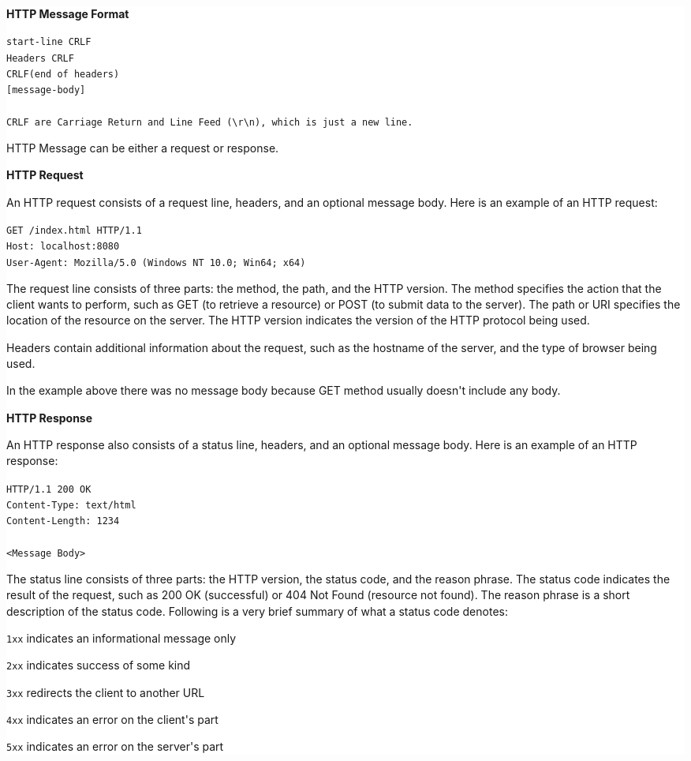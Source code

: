 __HTTP Message Format__
```
start-line CRLF
Headers CRLF
CRLF(end of headers)
[message-body]

CRLF are Carriage Return and Line Feed (\r\n), which is just a new line.
```
HTTP Message can be either a request or response.

__HTTP Request__

An HTTP request consists of a request line, headers, and an optional message body. Here is an example of an HTTP request:
```
GET /index.html HTTP/1.1
Host: localhost:8080
User-Agent: Mozilla/5.0 (Windows NT 10.0; Win64; x64)
```
The request line consists of three parts: the method, the path, and the HTTP version. The method specifies the action that the client wants to perform, such as GET (to retrieve a resource) or POST (to submit data to the server). The path or URI specifies the location of the resource on the server. The HTTP version indicates the version of the HTTP protocol being used.

Headers contain additional information about the request, such as the hostname of the server, and the type of browser being used.

In the example above there was no message body because GET method usually doesn't include any body.

__HTTP Response__

An HTTP response also consists of a status line, headers, and an optional message body. Here is an example of an HTTP response:

```
HTTP/1.1 200 OK
Content-Type: text/html
Content-Length: 1234

<Message Body>
```


The status line consists of three parts: the HTTP version, the status code, and the reason phrase. The status code indicates the result of the request, such as 200 OK (successful) or 404 Not Found (resource not found). The reason phrase is a short description of the status code. Following is a very brief summary of what a status code denotes:

`1xx` indicates an informational message only

`2xx` indicates success of some kind

`3xx` redirects the client to another URL

`4xx` indicates an error on the client's part

`5xx` indicates an error on the server's part
